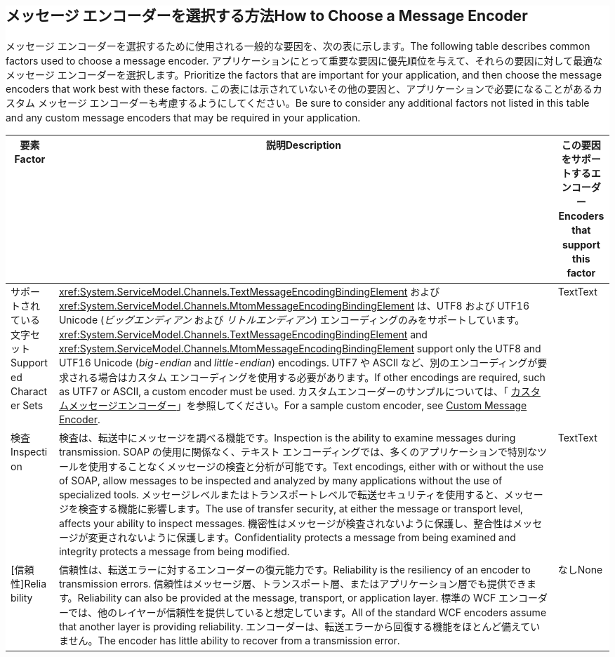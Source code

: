   
## <a name="how-to-choose-a-message-encoder"></a><span data-ttu-id="421e9-128">メッセージ エンコーダーを選択する方法</span><span class="sxs-lookup"><span data-stu-id="421e9-128">How to Choose a Message Encoder</span></span>  

 <span data-ttu-id="421e9-129">メッセージ エンコーダーを選択するために使用される一般的な要因を、次の表に示します。</span><span class="sxs-lookup"><span data-stu-id="421e9-129">The following table describes common factors used to choose a message encoder.</span></span> <span data-ttu-id="421e9-130">アプリケーションにとって重要な要因に優先順位を与えて、それらの要因に対して最適なメッセージ エンコーダーを選択します。</span><span class="sxs-lookup"><span data-stu-id="421e9-130">Prioritize the factors that are important for your application, and then choose the message encoders that work best with these factors.</span></span> <span data-ttu-id="421e9-131">この表には示されていないその他の要因と、アプリケーションで必要になることがあるカスタム メッセージ エンコーダーも考慮するようにしてください。</span><span class="sxs-lookup"><span data-stu-id="421e9-131">Be sure to consider any additional factors not listed in this table and any custom message encoders that may be required in your application.</span></span>  
  
|<span data-ttu-id="421e9-132">要素</span><span class="sxs-lookup"><span data-stu-id="421e9-132">Factor</span></span>|<span data-ttu-id="421e9-133">説明</span><span class="sxs-lookup"><span data-stu-id="421e9-133">Description</span></span>|<span data-ttu-id="421e9-134">この要因をサポートするエンコーダー</span><span class="sxs-lookup"><span data-stu-id="421e9-134">Encoders that support this factor</span></span>|  
|------------|-----------------|---------------------------------------|  
|<span data-ttu-id="421e9-135">サポートされている文字セット</span><span class="sxs-lookup"><span data-stu-id="421e9-135">Supported Character Sets</span></span>|<span data-ttu-id="421e9-136"><xref:System.ServiceModel.Channels.TextMessageEncodingBindingElement> および <xref:System.ServiceModel.Channels.MtomMessageEncodingBindingElement> は、UTF8 および UTF16 Unicode (*ビッグエンディアン* および *リトルエンディアン*) エンコーディングのみをサポートしています。</span><span class="sxs-lookup"><span data-stu-id="421e9-136"><xref:System.ServiceModel.Channels.TextMessageEncodingBindingElement> and <xref:System.ServiceModel.Channels.MtomMessageEncodingBindingElement> support only the UTF8 and UTF16 Unicode (*big-endian* and *little-endian*) encodings.</span></span> <span data-ttu-id="421e9-137">UTF7 や ASCII など、別のエンコーディングが要求される場合はカスタム エンコーディングを使用する必要があります。</span><span class="sxs-lookup"><span data-stu-id="421e9-137">If other encodings are required, such as UTF7 or ASCII, a custom encoder must be used.</span></span> <span data-ttu-id="421e9-138">カスタムエンコーダーのサンプルについては、「 [カスタムメッセージエンコーダー](../samples/custom-message-encoder-custom-text-encoder.md)」を参照してください。</span><span class="sxs-lookup"><span data-stu-id="421e9-138">For a sample custom encoder, see [Custom Message Encoder](../samples/custom-message-encoder-custom-text-encoder.md).</span></span>|<span data-ttu-id="421e9-139">Text</span><span class="sxs-lookup"><span data-stu-id="421e9-139">Text</span></span>|  
|<span data-ttu-id="421e9-140">検査</span><span class="sxs-lookup"><span data-stu-id="421e9-140">Inspection</span></span>|<span data-ttu-id="421e9-141">検査は、転送中にメッセージを調べる機能です。</span><span class="sxs-lookup"><span data-stu-id="421e9-141">Inspection is the ability to examine messages during transmission.</span></span> <span data-ttu-id="421e9-142">SOAP の使用に関係なく、テキスト エンコーディングでは、多くのアプリケーションで特別なツールを使用することなくメッセージの検査と分析が可能です。</span><span class="sxs-lookup"><span data-stu-id="421e9-142">Text encodings, either with or without the use of SOAP, allow messages to be inspected and analyzed by many applications without the use of specialized tools.</span></span> <span data-ttu-id="421e9-143">メッセージレベルまたはトランスポートレベルで転送セキュリティを使用すると、メッセージを検査する機能に影響します。</span><span class="sxs-lookup"><span data-stu-id="421e9-143">The use of transfer security, at either the message or transport level, affects your ability to inspect messages.</span></span> <span data-ttu-id="421e9-144">機密性はメッセージが検査されないように保護し、整合性はメッセージが変更されないように保護します。</span><span class="sxs-lookup"><span data-stu-id="421e9-144">Confidentiality protects a message from being examined and integrity protects a message from being modified.</span></span>|<span data-ttu-id="421e9-145">Text</span><span class="sxs-lookup"><span data-stu-id="421e9-145">Text</span></span>|  
|<span data-ttu-id="421e9-146">[信頼性]</span><span class="sxs-lookup"><span data-stu-id="421e9-146">Reliability</span></span>|<span data-ttu-id="421e9-147">信頼性は、転送エラーに対するエンコーダーの復元能力です。</span><span class="sxs-lookup"><span data-stu-id="421e9-147">Reliability is the resiliency of an encoder to transmission errors.</span></span> <span data-ttu-id="421e9-148">信頼性はメッセージ層、トランスポート層、またはアプリケーション層でも提供できます。</span><span class="sxs-lookup"><span data-stu-id="421e9-148">Reliability can also be provided at the message, transport, or application layer.</span></span> <span data-ttu-id="421e9-149">標準の WCF エンコーダーでは、他のレイヤーが信頼性を提供していると想定しています。</span><span class="sxs-lookup"><span data-stu-id="421e9-149">All of the standard WCF encoders assume that another layer is providing reliability.</span></span> <span data-ttu-id="421e9-150">エンコーダーは、転送エラーから回復する機能をほとんど備えていません。</span><span class="sxs-lookup"><span data-stu-id="421e9-150">The encoder has little ability to recover from a transmission error.</span></span>|<span data-ttu-id="421e9-151">なし</span><span class="sxs-lookup"><span data-stu-id="421e9-151">None</span></span>|  